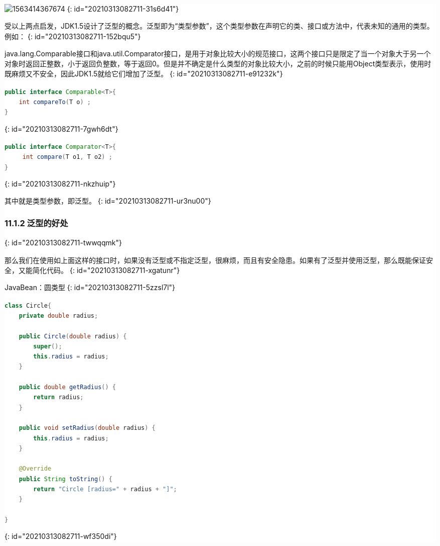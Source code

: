 ![1563414367674](imgs16/1563414367674.png)
{: id="20210313082711-31s6d41"}

受以上两点启发，JDK1.5设计了泛型的概念。泛型即为“类型参数”，这个类型参数在声明它的类、接口或方法中，代表未知的通用的类型。例如：
{: id="20210313082711-152bqu5"}

java.lang.Comparable接口和java.util.Comparator接口，是用于对象比较大小的规范接口，这两个接口只是限定了当一个对象大于另一个对象时返回正整数，小于返回负整数，等于返回0。但是并不确定是什么类型的对象比较大小，之前的时候只能用Object类型表示，使用时既麻烦又不安全，因此JDK1.5就给它们增加了泛型。
{: id="20210313082711-e91232k"}

```java
public interface Comparable<T>{
    int compareTo(T o) ;
}
```
{: id="20210313082711-7gwh6dt"}

```java
public interface Comparator<T>{
     int compare(T o1, T o2) ;
}
```
{: id="20210313082711-nkzhuip"}

其中<T>就是类型参数，即泛型。
{: id="20210313082711-ur3nu00"}

### 11.1.2 泛型的好处
{: id="20210313082711-twwqqmk"}

那么我们在使用如上面这样的接口时，如果没有泛型或不指定泛型，很麻烦，而且有安全隐患。如果有了泛型并使用泛型，那么既能保证安全，又能简化代码。
{: id="20210313082711-xgatunr"}

JavaBean：圆类型
{: id="20210313082711-5zzsl7l"}

```java
class Circle{
	private double radius;

	public Circle(double radius) {
		super();
		this.radius = radius;
	}

	public double getRadius() {
		return radius;
	}

	public void setRadius(double radius) {
		this.radius = radius;
	}

	@Override
	public String toString() {
		return "Circle [radius=" + radius + "]";
	}

}
```
{: id="20210313082711-wf350di"}
